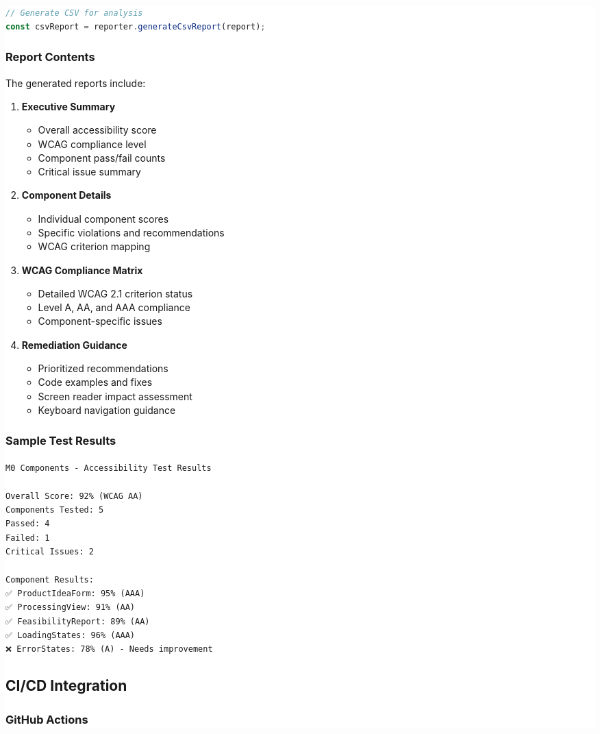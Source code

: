 ```typescript
// Generate CSV for analysis
const csvReport = reporter.generateCsvReport(report);
```

### Report Contents

The generated reports include:

1. **Executive Summary**
   - Overall accessibility score
   - WCAG compliance level
   - Component pass/fail counts
   - Critical issue summary

2. **Component Details**
   - Individual component scores
   - Specific violations and recommendations
   - WCAG criterion mapping

3. **WCAG Compliance Matrix**
   - Detailed WCAG 2.1 criterion status
   - Level A, AA, and AAA compliance
   - Component-specific issues

4. **Remediation Guidance**
   - Prioritized recommendations
   - Code examples and fixes
   - Screen reader impact assessment
   - Keyboard navigation guidance

### Sample Test Results

```
M0 Components - Accessibility Test Results

Overall Score: 92% (WCAG AA)
Components Tested: 5
Passed: 4
Failed: 1
Critical Issues: 2

Component Results:
✅ ProductIdeaForm: 95% (AAA)
✅ ProcessingView: 91% (AA)
✅ FeasibilityReport: 89% (AA)
✅ LoadingStates: 96% (AAA)
❌ ErrorStates: 78% (A) - Needs improvement
```

## CI/CD Integration

### GitHub Actions
